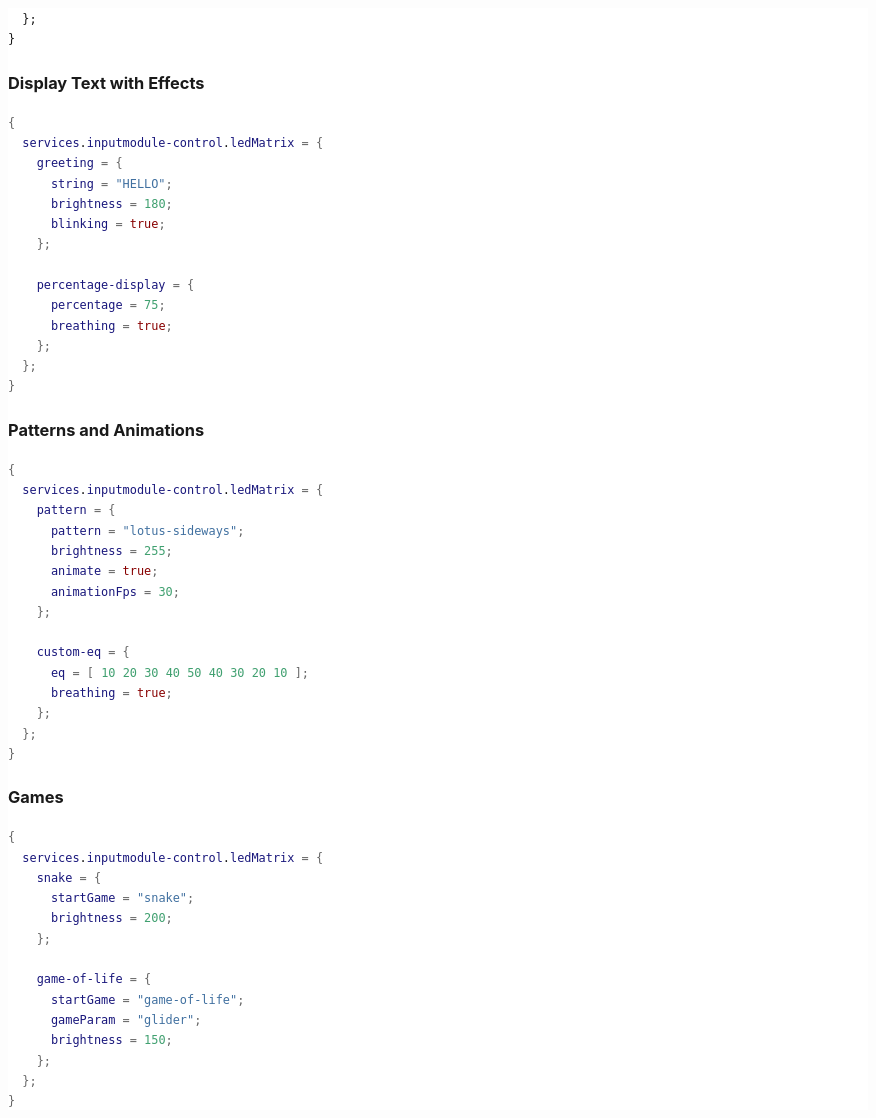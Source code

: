 ```nix
  };
}
```

### Display Text with Effects

```nix
{
  services.inputmodule-control.ledMatrix = {
    greeting = {
      string = "HELLO";
      brightness = 180;
      blinking = true;
    };
    
    percentage-display = {
      percentage = 75;
      breathing = true;
    };
  };
}
```

### Patterns and Animations

```nix
{
  services.inputmodule-control.ledMatrix = {
    pattern = {
      pattern = "lotus-sideways";
      brightness = 255;
      animate = true;
      animationFps = 30;
    };
    
    custom-eq = {
      eq = [ 10 20 30 40 50 40 30 20 10 ];
      breathing = true;
    };
  };
}
```

### Games

```nix
{
  services.inputmodule-control.ledMatrix = {
    snake = {
      startGame = "snake";
      brightness = 200;
    };
    
    game-of-life = {
      startGame = "game-of-life";
      gameParam = "glider";
      brightness = 150;
    };
  };
}
```
